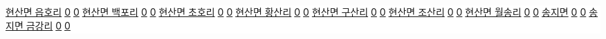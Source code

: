 
  <tr class="item">
    <td><a href="4682033026.html">현산면 읍호리</a></td>
    <td><a href="4682033026.html">0</a></td>
    <td><a href="4682033026.html">0</a></td>
  </tr>
    

  <tr class="item">
    <td><a href="4682033027.html">현산면 백포리</a></td>
    <td><a href="4682033027.html">0</a></td>
    <td><a href="4682033027.html">0</a></td>
  </tr>
    

  <tr class="item">
    <td><a href="4682033028.html">현산면 초호리</a></td>
    <td><a href="4682033028.html">0</a></td>
    <td><a href="4682033028.html">0</a></td>
  </tr>
    

  <tr class="item">
    <td><a href="4682033029.html">현산면 황산리</a></td>
    <td><a href="4682033029.html">0</a></td>
    <td><a href="4682033029.html">0</a></td>
  </tr>
    

  <tr class="item">
    <td><a href="4682033030.html">현산면 구산리</a></td>
    <td><a href="4682033030.html">0</a></td>
    <td><a href="4682033030.html">0</a></td>
  </tr>
    

  <tr class="item">
    <td><a href="4682033031.html">현산면 조산리</a></td>
    <td><a href="4682033031.html">0</a></td>
    <td><a href="4682033031.html">0</a></td>
  </tr>
    

  <tr class="item">
    <td><a href="4682033032.html">현산면 월송리</a></td>
    <td><a href="4682033032.html">0</a></td>
    <td><a href="4682033032.html">0</a></td>
  </tr>
    

  <tr class="item">
    <td><a href="4682034000.html">송지면</a></td>
    <td><a href="4682034000.html">0</a></td>
    <td><a href="4682034000.html">0</a></td>
  </tr>
    

  <tr class="item">
    <td><a href="4682034021.html">송지면 금강리</a></td>
    <td><a href="4682034021.html">0</a></td>
    <td><a href="4682034021.html">0</a></td>
  </tr>
    